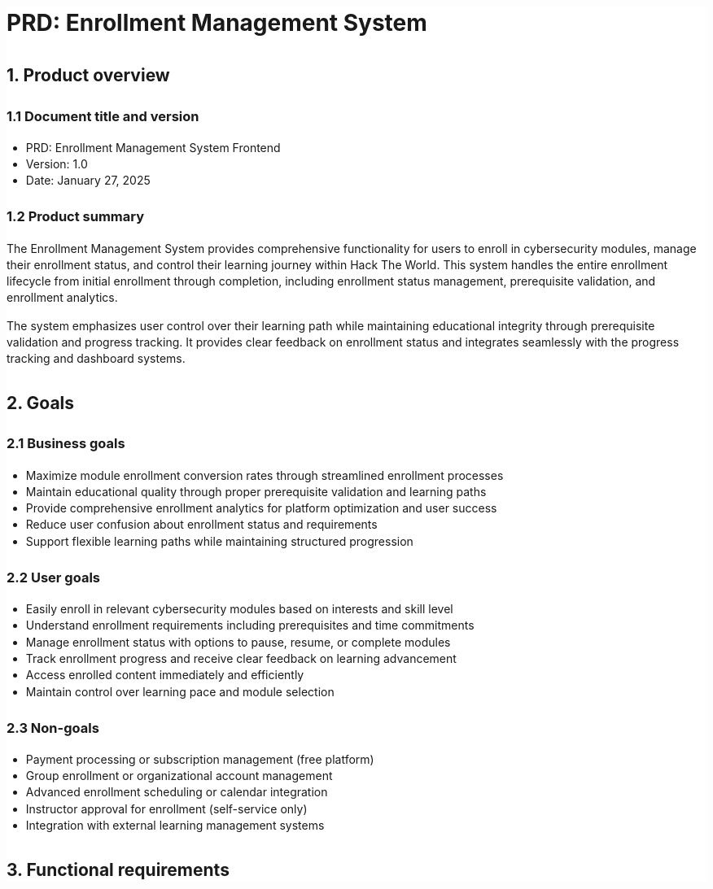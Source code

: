 # PRD: Enrollment Management System

## 1. Product overview

### 1.1 Document title and version

- PRD: Enrollment Management System Frontend
- Version: 1.0
- Date: January 27, 2025

### 1.2 Product summary

The Enrollment Management System provides comprehensive functionality for users to enroll in cybersecurity modules, manage their enrollment status, and control their learning journey within Hack The World. This system handles the entire enrollment lifecycle from initial enrollment through completion, including enrollment status management, prerequisite validation, and enrollment analytics.

The system emphasizes user control over their learning path while maintaining educational integrity through prerequisite validation and progress tracking. It provides clear feedback on enrollment status and integrates seamlessly with the progress tracking and dashboard systems.

## 2. Goals

### 2.1 Business goals

- Maximize module enrollment conversion rates through streamlined enrollment processes
- Maintain educational quality through proper prerequisite validation and learning paths
- Provide comprehensive enrollment analytics for platform optimization and user success
- Reduce user confusion about enrollment status and requirements
- Support flexible learning paths while maintaining structured progression

### 2.2 User goals

- Easily enroll in relevant cybersecurity modules based on interests and skill level
- Understand enrollment requirements including prerequisites and time commitments
- Manage enrollment status with options to pause, resume, or complete modules
- Track enrollment progress and receive clear feedback on learning advancement
- Access enrolled content immediately and efficiently
- Maintain control over learning pace and module selection

### 2.3 Non-goals

- Payment processing or subscription management (free platform)
- Group enrollment or organizational account management
- Advanced enrollment scheduling or calendar integration
- Instructor approval for enrollment (self-service only)
- Integration with external learning management systems

## 3. Functional requirements
